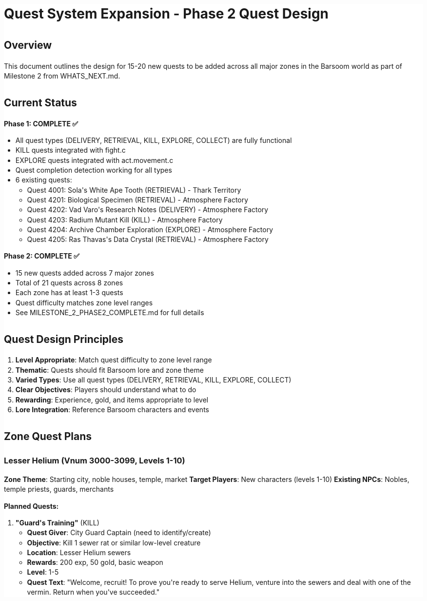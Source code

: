 # Quest System Expansion - Phase 2 Quest Design

## Overview

This document outlines the design for 15-20 new quests to be added across all major zones in the Barsoom world as part of Milestone 2 from WHATS_NEXT.md.

## Current Status

**Phase 1: COMPLETE ✅**
- All quest types (DELIVERY, RETRIEVAL, KILL, EXPLORE, COLLECT) are fully functional
- KILL quests integrated with fight.c
- EXPLORE quests integrated with act.movement.c
- Quest completion detection working for all types
- 6 existing quests:
  - Quest 4001: Sola's White Ape Tooth (RETRIEVAL) - Thark Territory
  - Quest 4201: Biological Specimen (RETRIEVAL) - Atmosphere Factory
  - Quest 4202: Vad Varo's Research Notes (DELIVERY) - Atmosphere Factory
  - Quest 4203: Radium Mutant Kill (KILL) - Atmosphere Factory
  - Quest 4204: Archive Chamber Exploration (EXPLORE) - Atmosphere Factory
  - Quest 4205: Ras Thavas's Data Crystal (RETRIEVAL) - Atmosphere Factory

**Phase 2: COMPLETE ✅**
- 15 new quests added across 7 major zones
- Total of 21 quests across 8 zones
- Each zone has at least 1-3 quests
- Quest difficulty matches zone level ranges
- See MILESTONE_2_PHASE2_COMPLETE.md for full details

## Quest Design Principles

1. **Level Appropriate**: Match quest difficulty to zone level range
2. **Thematic**: Quests should fit Barsoom lore and zone theme
3. **Varied Types**: Use all quest types (DELIVERY, RETRIEVAL, KILL, EXPLORE, COLLECT)
4. **Clear Objectives**: Players should understand what to do
5. **Rewarding**: Experience, gold, and items appropriate to level
6. **Lore Integration**: Reference Barsoom characters and events

## Zone Quest Plans

### Lesser Helium (Vnum 3000-3099, Levels 1-10)

**Zone Theme**: Starting city, noble houses, temple, market
**Target Players**: New characters (levels 1-10)
**Existing NPCs**: Nobles, temple priests, guards, merchants

**Planned Quests:**

1. **"Guard's Training"** (KILL)
   - **Quest Giver**: City Guard Captain (need to identify/create)
   - **Objective**: Kill 1 sewer rat or similar low-level creature
   - **Location**: Lesser Helium sewers
   - **Rewards**: 200 exp, 50 gold, basic weapon
   - **Level**: 1-5
   - **Quest Text**: "Welcome, recruit! To prove you're ready to serve Helium, venture into the sewers and deal with one of the vermin. Return when you've succeeded."
